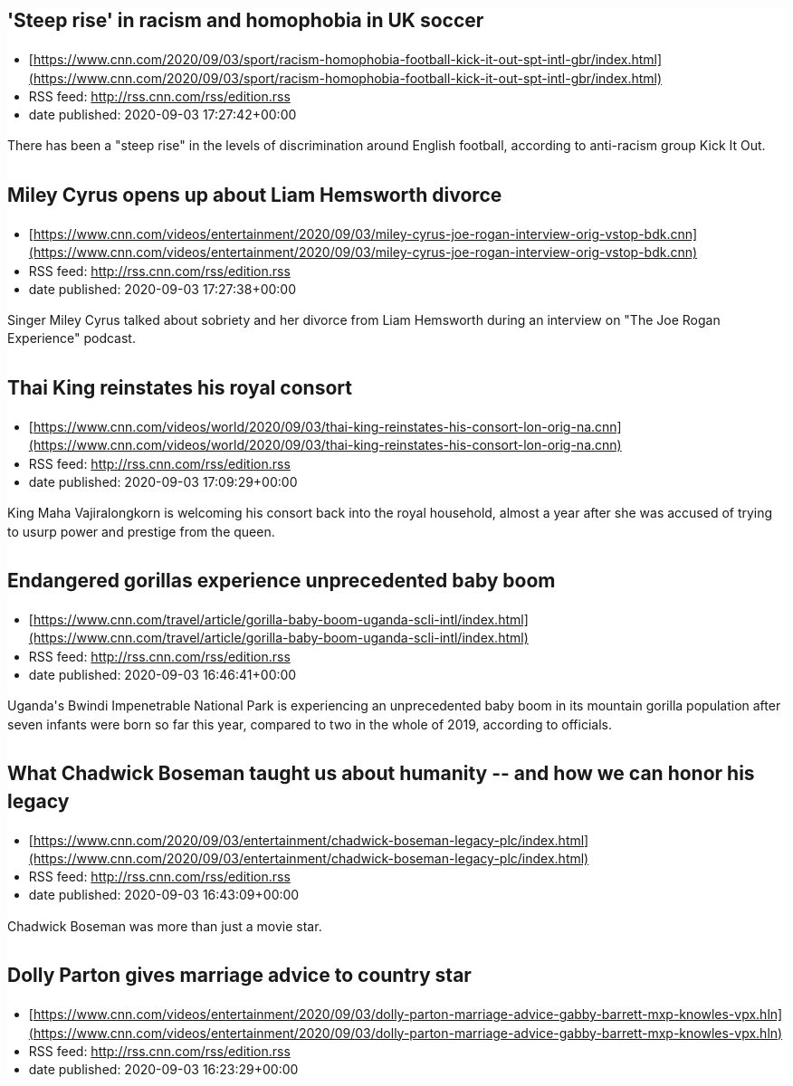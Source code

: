 ## 'Steep rise' in racism and homophobia in UK soccer
 - [https://www.cnn.com/2020/09/03/sport/racism-homophobia-football-kick-it-out-spt-intl-gbr/index.html](https://www.cnn.com/2020/09/03/sport/racism-homophobia-football-kick-it-out-spt-intl-gbr/index.html)
 - RSS feed: http://rss.cnn.com/rss/edition.rss
 - date published: 2020-09-03 17:27:42+00:00

There has been a "steep rise" in the levels of discrimination around English football, according to anti-racism group Kick It Out.

## Miley Cyrus opens up about Liam Hemsworth divorce
 - [https://www.cnn.com/videos/entertainment/2020/09/03/miley-cyrus-joe-rogan-interview-orig-vstop-bdk.cnn](https://www.cnn.com/videos/entertainment/2020/09/03/miley-cyrus-joe-rogan-interview-orig-vstop-bdk.cnn)
 - RSS feed: http://rss.cnn.com/rss/edition.rss
 - date published: 2020-09-03 17:27:38+00:00

Singer Miley Cyrus talked about sobriety and her divorce from Liam Hemsworth during an interview on "The Joe Rogan Experience" podcast.

## Thai King reinstates his royal consort
 - [https://www.cnn.com/videos/world/2020/09/03/thai-king-reinstates-his-consort-lon-orig-na.cnn](https://www.cnn.com/videos/world/2020/09/03/thai-king-reinstates-his-consort-lon-orig-na.cnn)
 - RSS feed: http://rss.cnn.com/rss/edition.rss
 - date published: 2020-09-03 17:09:29+00:00

King Maha Vajiralongkorn is welcoming his consort back into the royal household, almost a year after she was accused of trying to usurp power and prestige from the queen.

## Endangered gorillas experience unprecedented baby boom
 - [https://www.cnn.com/travel/article/gorilla-baby-boom-uganda-scli-intl/index.html](https://www.cnn.com/travel/article/gorilla-baby-boom-uganda-scli-intl/index.html)
 - RSS feed: http://rss.cnn.com/rss/edition.rss
 - date published: 2020-09-03 16:46:41+00:00

Uganda's Bwindi Impenetrable National Park is experiencing an unprecedented baby boom in its mountain gorilla population after seven infants were born so far this year, compared to two in the whole of 2019, according to officials.

## What Chadwick Boseman taught us about humanity -- and how we can honor his legacy
 - [https://www.cnn.com/2020/09/03/entertainment/chadwick-boseman-legacy-plc/index.html](https://www.cnn.com/2020/09/03/entertainment/chadwick-boseman-legacy-plc/index.html)
 - RSS feed: http://rss.cnn.com/rss/edition.rss
 - date published: 2020-09-03 16:43:09+00:00

Chadwick Boseman was more than just a movie star.

## Dolly Parton gives marriage advice to country star
 - [https://www.cnn.com/videos/entertainment/2020/09/03/dolly-parton-marriage-advice-gabby-barrett-mxp-knowles-vpx.hln](https://www.cnn.com/videos/entertainment/2020/09/03/dolly-parton-marriage-advice-gabby-barrett-mxp-knowles-vpx.hln)
 - RSS feed: http://rss.cnn.com/rss/edition.rss
 - date published: 2020-09-03 16:23:29+00:00

